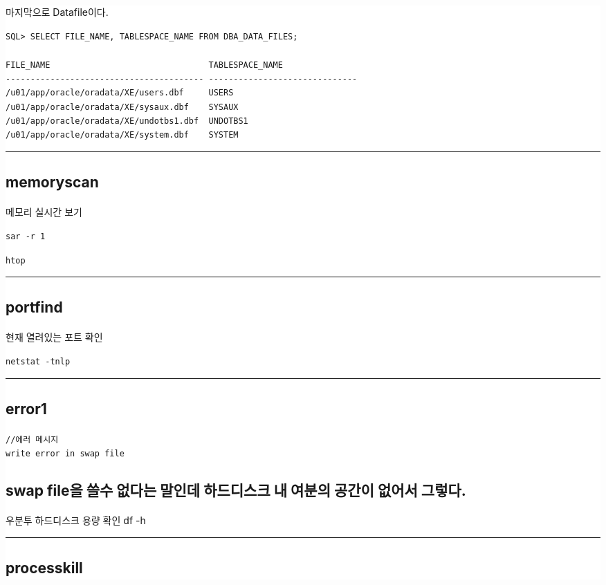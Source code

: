 마지막으로 Datafile이다.
```
SQL> SELECT FILE_NAME, TABLESPACE_NAME FROM DBA_DATA_FILES;

FILE_NAME                                TABLESPACE_NAME
---------------------------------------- ------------------------------
/u01/app/oracle/oradata/XE/users.dbf     USERS
/u01/app/oracle/oradata/XE/sysaux.dbf    SYSAUX
/u01/app/oracle/oradata/XE/undotbs1.dbf  UNDOTBS1
/u01/app/oracle/oradata/XE/system.dbf    SYSTEM
```

---

## memoryscan

메모리 실시간 보기

```
sar -r 1
```

```
htop
```

---
## portfind

현재 열려있는 포트 확인

```
netstat -tnlp
```

---

## error1

```
//에러 메시지
write error in swap file
```

swap file을 쓸수 없다는 말인데
하드디스크 내 여분의 공간이 없어서 그렇다.
-
우분투 하드디스크 용량 확인
df -h


---

## processkill
